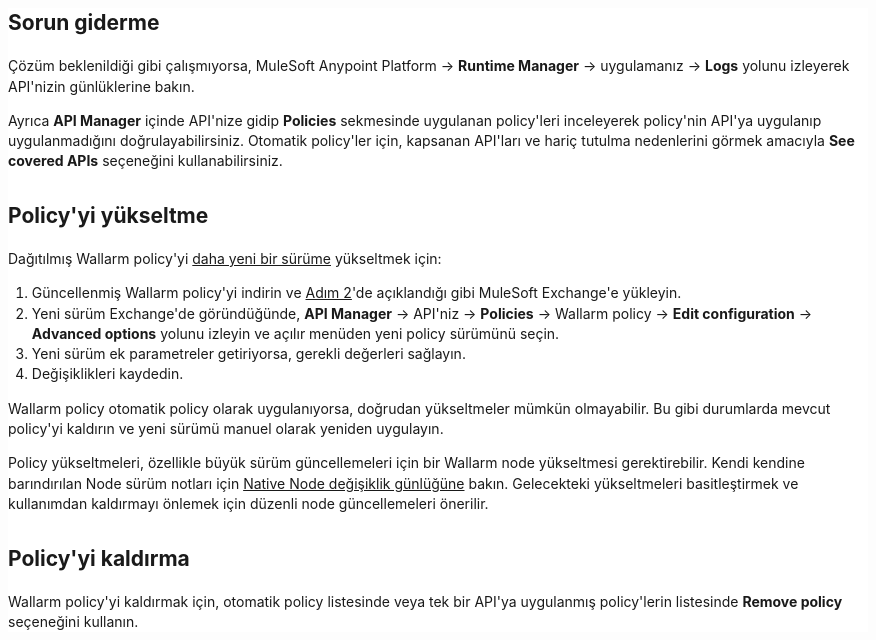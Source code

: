## Sorun giderme

Çözüm beklenildiği gibi çalışmıyorsa, MuleSoft Anypoint Platform → **Runtime Manager** → uygulamanız → **Logs** yolunu izleyerek API'nizin günlüklerine bakın.

Ayrıca **API Manager** içinde API'nize gidip **Policies** sekmesinde uygulanan policy'leri inceleyerek policy'nin API'ya uygulanıp uygulanmadığını doğrulayabilirsiniz. Otomatik policy'ler için, kapsanan API'ları ve hariç tutulma nedenlerini görmek amacıyla **See covered APIs** seçeneğini kullanabilirsiniz.

## Policy'yi yükseltme

Dağıtılmış Wallarm policy'yi [daha yeni bir sürüme](code-bundle-inventory.md#mulesoft-flex-gateway) yükseltmek için:

1. Güncellenmiş Wallarm policy'yi indirin ve [Adım 2](#2-obtain-and-upload-the-wallarm-policy-to-mulesoft-exchange)'de açıklandığı gibi MuleSoft Exchange'e yükleyin.
1. Yeni sürüm Exchange'de göründüğünde, **API Manager** → API'niz → **Policies** → Wallarm policy → **Edit configuration** → **Advanced options** yolunu izleyin ve açılır menüden yeni policy sürümünü seçin.
1. Yeni sürüm ek parametreler getiriyorsa, gerekli değerleri sağlayın.
1. Değişiklikleri kaydedin.

Wallarm policy otomatik policy olarak uygulanıyorsa, doğrudan yükseltmeler mümkün olmayabilir. Bu gibi durumlarda mevcut policy'yi kaldırın ve yeni sürümü manuel olarak yeniden uygulayın.

Policy yükseltmeleri, özellikle büyük sürüm güncellemeleri için bir Wallarm node yükseltmesi gerektirebilir. Kendi kendine barındırılan Node sürüm notları için [Native Node değişiklik günlüğüne](../../updating-migrating/native-node/node-artifact-versions.md) bakın. Gelecekteki yükseltmeleri basitleştirmek ve kullanımdan kaldırmayı önlemek için düzenli node güncellemeleri önerilir.

## Policy'yi kaldırma

Wallarm policy'yi kaldırmak için, otomatik policy listesinde veya tek bir API'ya uygulanmış policy'lerin listesinde **Remove policy** seçeneğini kullanın.